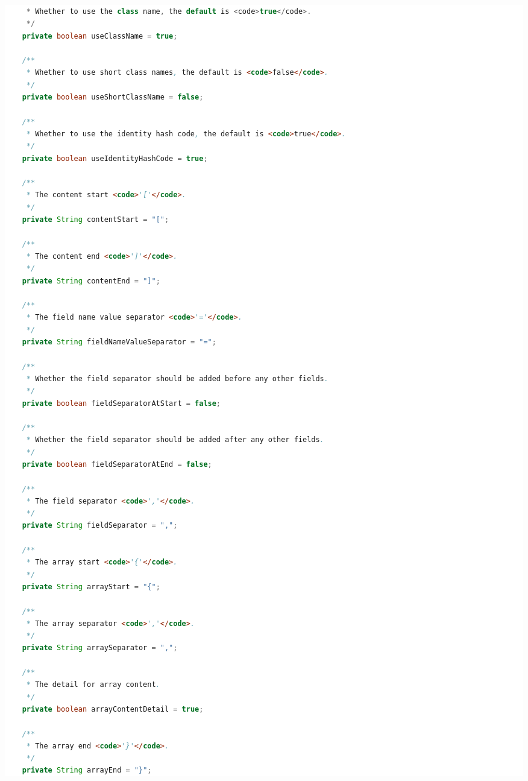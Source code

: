 ```java
     * Whether to use the class name, the default is <code>true</code>.
     */
    private boolean useClassName = true;
    
    /**
     * Whether to use short class names, the default is <code>false</code>.
     */
    private boolean useShortClassName = false;
    
    /**
     * Whether to use the identity hash code, the default is <code>true</code>.
     */
    private boolean useIdentityHashCode = true;

    /**
     * The content start <code>'['</code>.
     */
    private String contentStart = "[";
    
    /**
     * The content end <code>']'</code>.
     */
    private String contentEnd = "]";
    
    /**
     * The field name value separator <code>'='</code>.
     */
    private String fieldNameValueSeparator = "=";
    
    /**
     * Whether the field separator should be added before any other fields.
     */
    private boolean fieldSeparatorAtStart = false;
    
    /**
     * Whether the field separator should be added after any other fields.
     */
    private boolean fieldSeparatorAtEnd = false;
    
    /**
     * The field separator <code>','</code>.
     */
    private String fieldSeparator = ",";
    
    /**
     * The array start <code>'{'</code>.
     */
    private String arrayStart = "{";
    
    /**
     * The array separator <code>','</code>.
     */
    private String arraySeparator = ",";
    
    /**
     * The detail for array content.
     */
    private boolean arrayContentDetail = true;
    
    /**
     * The array end <code>'}'</code>.
     */
    private String arrayEnd = "}";
```